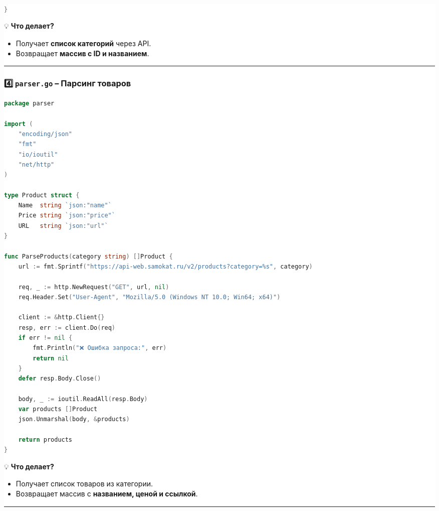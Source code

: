 ```go
}
```

💡 **Что делает?**

- Получает **список категорий** через API.
- Возвращает **массив с ID и названием**.

---

### **4️⃣ `parser.go` – Парсинг товаров**

```go
package parser

import (
	"encoding/json"
	"fmt"
	"io/ioutil"
	"net/http"
)

type Product struct {
	Name  string `json:"name"`
	Price string `json:"price"`
	URL   string `json:"url"`
}

func ParseProducts(category string) []Product {
	url := fmt.Sprintf("https://api-web.samokat.ru/v2/products?category=%s", category)

	req, _ := http.NewRequest("GET", url, nil)
	req.Header.Set("User-Agent", "Mozilla/5.0 (Windows NT 10.0; Win64; x64)")

	client := &http.Client{}
	resp, err := client.Do(req)
	if err != nil {
		fmt.Println("❌ Ошибка запроса:", err)
		return nil
	}
	defer resp.Body.Close()

	body, _ := ioutil.ReadAll(resp.Body)
	var products []Product
	json.Unmarshal(body, &products)

	return products
}
```

💡 **Что делает?**

- Получает список товаров из категории.
- Возвращает массив с **названием, ценой и ссылкой**.

---